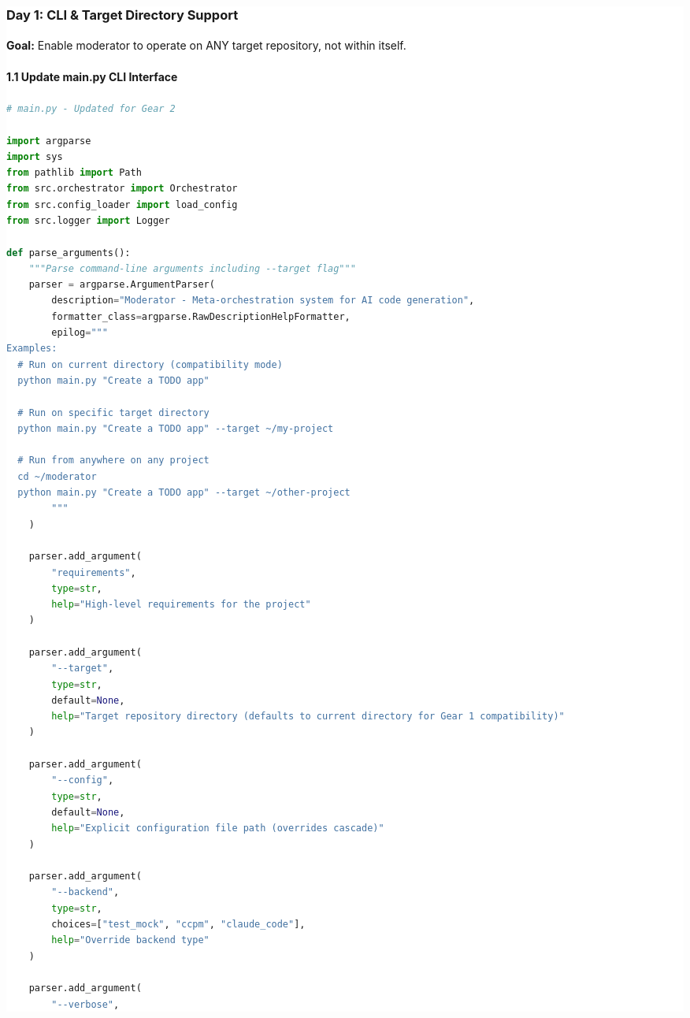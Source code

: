 ### Day 1: CLI & Target Directory Support

**Goal:** Enable moderator to operate on ANY target repository, not within itself.

#### 1.1 Update main.py CLI Interface

```python
# main.py - Updated for Gear 2

import argparse
import sys
from pathlib import Path
from src.orchestrator import Orchestrator
from src.config_loader import load_config
from src.logger import Logger

def parse_arguments():
    """Parse command-line arguments including --target flag"""
    parser = argparse.ArgumentParser(
        description="Moderator - Meta-orchestration system for AI code generation",
        formatter_class=argparse.RawDescriptionHelpFormatter,
        epilog="""
Examples:
  # Run on current directory (compatibility mode)
  python main.py "Create a TODO app"

  # Run on specific target directory
  python main.py "Create a TODO app" --target ~/my-project

  # Run from anywhere on any project
  cd ~/moderator
  python main.py "Create a TODO app" --target ~/other-project
        """
    )

    parser.add_argument(
        "requirements",
        type=str,
        help="High-level requirements for the project"
    )

    parser.add_argument(
        "--target",
        type=str,
        default=None,
        help="Target repository directory (defaults to current directory for Gear 1 compatibility)"
    )

    parser.add_argument(
        "--config",
        type=str,
        default=None,
        help="Explicit configuration file path (overrides cascade)"
    )

    parser.add_argument(
        "--backend",
        type=str,
        choices=["test_mock", "ccpm", "claude_code"],
        help="Override backend type"
    )

    parser.add_argument(
        "--verbose",
```